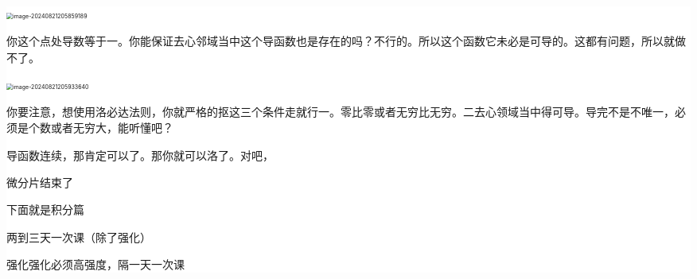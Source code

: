 <img src="/Users/yuebinghui/Documents/program/github/note/images/image-20240821205859189.png" alt="image-20240821205859189" style="zoom:50%;" />

你这个点处导数等于一。你能保证去心邻域当中这个导函数也是存在的吗？不行的。所以这个函数它未必是可导的。这都有问题，所以就做不了。

<img src="/Users/yuebinghui/Documents/program/github/note/images/image-20240821205933640.png" alt="image-20240821205933640" style="zoom:50%;" />

你要注意，想使用洛必达法则，你就严格的抠这三个条件走就行一。零比零或者无穷比无穷。二去心领域当中得可导。导完不是不唯一，必须是个数或者无穷大，能听懂吧？

导函数连续，那肯定可以了。那你就可以洛了。对吧，

微分片结束了

下面就是积分篇

两到三天一次课（除了强化）

强化强化必须高强度，隔一天一次课
